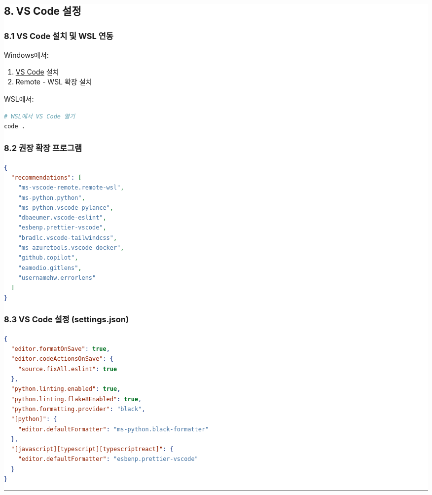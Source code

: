 ## 8. VS Code 설정

### 8.1 VS Code 설치 및 WSL 연동

Windows에서:
1. [VS Code](https://code.visualstudio.com/) 설치
2. Remote - WSL 확장 설치

WSL에서:
```bash
# WSL에서 VS Code 열기
code .
```

### 8.2 권장 확장 프로그램

```json
{
  "recommendations": [
    "ms-vscode-remote.remote-wsl",
    "ms-python.python",
    "ms-python.vscode-pylance",
    "dbaeumer.vscode-eslint",
    "esbenp.prettier-vscode",
    "bradlc.vscode-tailwindcss",
    "ms-azuretools.vscode-docker",
    "github.copilot",
    "eamodio.gitlens",
    "usernamehw.errorlens"
  ]
}
```

### 8.3 VS Code 설정 (settings.json)

```json
{
  "editor.formatOnSave": true,
  "editor.codeActionsOnSave": {
    "source.fixAll.eslint": true
  },
  "python.linting.enabled": true,
  "python.linting.flake8Enabled": true,
  "python.formatting.provider": "black",
  "[python]": {
    "editor.defaultFormatter": "ms-python.black-formatter"
  },
  "[javascript][typescript][typescriptreact]": {
    "editor.defaultFormatter": "esbenp.prettier-vscode"
  }
}
```

---